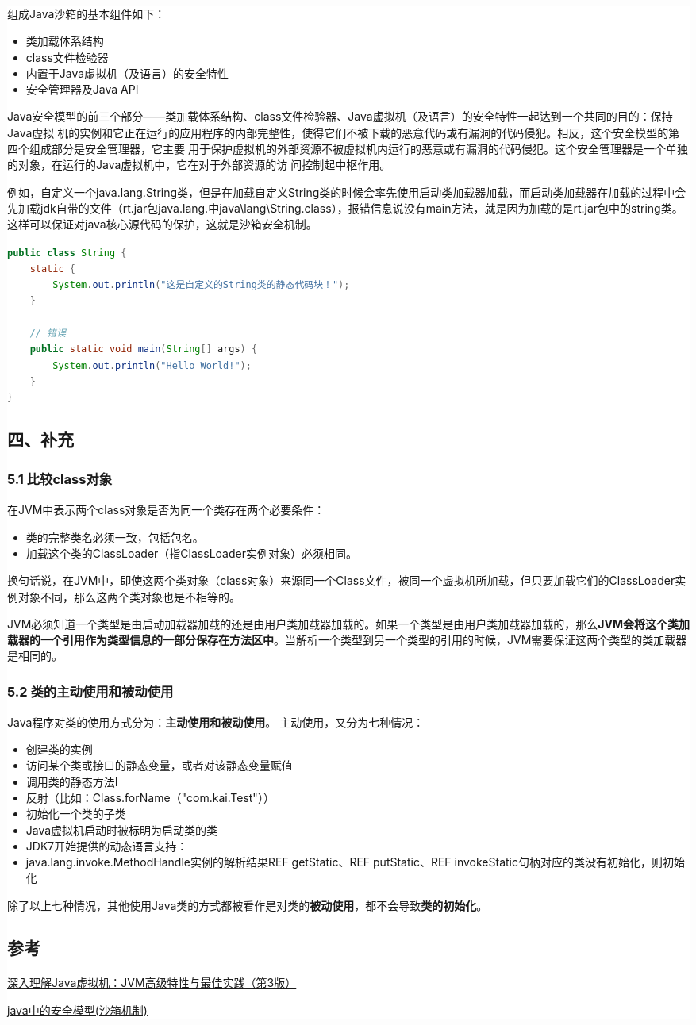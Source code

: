 组成Java沙箱的基本组件如下：

* 类加载体系结构
* class文件检验器
* 内置于Java虚拟机（及语言）的安全特性
* 安全管理器及Java API

Java安全模型的前三个部分——类加载体系结构、class文件检验器、Java虚拟机（及语言）的安全特性一起达到一个共同的目的：保持Java虚拟 机的实例和它正在运行的应用程序的内部完整性，使得它们不被下载的恶意代码或有漏洞的代码侵犯。相反，这个安全模型的第四个组成部分是安全管理器，它主要 用于保护虚拟机的外部资源不被虚拟机内运行的恶意或有漏洞的代码侵犯。这个安全管理器是一个单独的对象，在运行的Java虚拟机中，它在对于外部资源的访 问控制起中枢作用。

例如，自定义一个java.lang.String类，但是在加载自定义String类的时候会率先使用启动类加载器加载，而启动类加载器在加载的过程中会先加载jdk自带的文件（rt.jar包java.lang.中java\lang\String.class），报错信息说没有main方法，就是因为加载的是rt.jar包中的string类。这样可以保证对java核心源代码的保护，这就是沙箱安全机制。

```java
public class String {
    static {
        System.out.println("这是自定义的String类的静态代码块！");
    }
	
    // 错误
    public static void main(String[] args) {
        System.out.println("Hello World!");
    }
}
```

## 四、补充

###  5.1 比较class对象

在JVM中表示两个class对象是否为同一个类存在两个必要条件：

- 类的完整类名必须一致，包括包名。
- 加载这个类的ClassLoader（指ClassLoader实例对象）必须相同。

换句话说，在JVM中，即使这两个类对象（class对象）来源同一个Class文件，被同一个虚拟机所加载，但只要加载它们的ClassLoader实例对象不同，那么这两个类对象也是不相等的。

JVM必须知道一个类型是由启动加载器加载的还是由用户类加载器加载的。如果一个类型是由用户类加载器加载的，那么**JVM会将这个类加载器的一个引用作为类型信息的一部分保存在方法区中**。当解析一个类型到另一个类型的引用的时候，JVM需要保证这两个类型的类加载器是相同的。

### 5.2 类的主动使用和被动使用

Java程序对类的使用方式分为：**主动使用和被动使用**。
主动使用，又分为七种情况：

- 创建类的实例
- 访问某个类或接口的静态变量，或者对该静态变量赋值
- 调用类的静态方法I
- 反射（比如：Class.forName（"com.kai.Test"））
- 初始化一个类的子类
- Java虚拟机启动时被标明为启动类的类
- JDK7开始提供的动态语言支持：
- java.lang.invoke.MethodHandle实例的解析结果REF getStatic、REF putStatic、REF invokeStatic句柄对应的类没有初始化，则初始化

除了以上七种情况，其他使用Java类的方式都被看作是对类的**被动使用**，都不会导致**类的初始化**。

## 参考

[深入理解Java虚拟机：JVM高级特性与最佳实践（第3版）](https://book.douban.com/subject/34907497/)

[java中的安全模型(沙箱机制)](https://www.cnblogs.com/MyStringIsNotNull/p/8268351.html)
